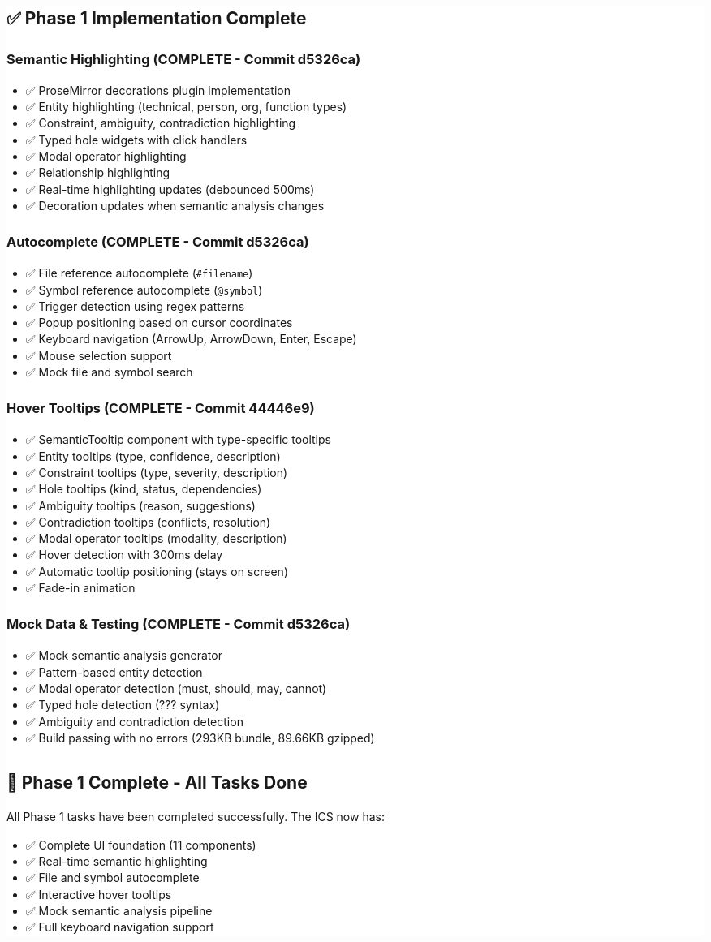 ## ✅ Phase 1 Implementation Complete

### Semantic Highlighting (COMPLETE - Commit d5326ca)
- ✅ ProseMirror decorations plugin implementation
- ✅ Entity highlighting (technical, person, org, function types)
- ✅ Constraint, ambiguity, contradiction highlighting
- ✅ Typed hole widgets with click handlers
- ✅ Modal operator highlighting
- ✅ Relationship highlighting
- ✅ Real-time highlighting updates (debounced 500ms)
- ✅ Decoration updates when semantic analysis changes

### Autocomplete (COMPLETE - Commit d5326ca)
- ✅ File reference autocomplete (`#filename`)
- ✅ Symbol reference autocomplete (`@symbol`)
- ✅ Trigger detection using regex patterns
- ✅ Popup positioning based on cursor coordinates
- ✅ Keyboard navigation (ArrowUp, ArrowDown, Enter, Escape)
- ✅ Mouse selection support
- ✅ Mock file and symbol search

### Hover Tooltips (COMPLETE - Commit 44446e9)
- ✅ SemanticTooltip component with type-specific tooltips
- ✅ Entity tooltips (type, confidence, description)
- ✅ Constraint tooltips (type, severity, description)
- ✅ Hole tooltips (kind, status, dependencies)
- ✅ Ambiguity tooltips (reason, suggestions)
- ✅ Contradiction tooltips (conflicts, resolution)
- ✅ Modal operator tooltips (modality, description)
- ✅ Hover detection with 300ms delay
- ✅ Automatic tooltip positioning (stays on screen)
- ✅ Fade-in animation

### Mock Data & Testing (COMPLETE - Commit d5326ca)
- ✅ Mock semantic analysis generator
- ✅ Pattern-based entity detection
- ✅ Modal operator detection (must, should, may, cannot)
- ✅ Typed hole detection (??? syntax)
- ✅ Ambiguity and contradiction detection
- ✅ Build passing with no errors (293KB bundle, 89.66KB gzipped)

## 🎯 Phase 1 Complete - All Tasks Done

All Phase 1 tasks have been completed successfully. The ICS now has:
- ✅ Complete UI foundation (11 components)
- ✅ Real-time semantic highlighting
- ✅ File and symbol autocomplete
- ✅ Interactive hover tooltips
- ✅ Mock semantic analysis pipeline
- ✅ Full keyboard navigation support
